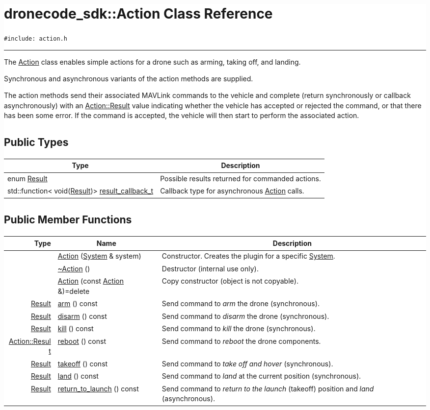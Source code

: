 # dronecode_sdk::Action Class Reference
`#include: action.h`

----


The [Action](classdronecode__sdk_1_1_action.md) class enables simple actions for a drone such as arming, taking off, and landing. 


Synchronous and asynchronous variants of the action methods are supplied.


The action methods send their associated MAVLink commands to the vehicle and complete (return synchronously or callback asynchronously) with an [Action::Result](classdronecode__sdk_1_1_action.md#classdronecode__sdk_1_1_action_1a7075ba49da42a7e5122b3c9a1979df6d) value indicating whether the vehicle has accepted or rejected the command, or that there has been some error. If the command is accepted, the vehicle will then start to perform the associated action. 


## Public Types


Type | Description
--- | ---
enum [Result](#classdronecode__sdk_1_1_action_1a7075ba49da42a7e5122b3c9a1979df6d) | Possible results returned for commanded actions.
std::function< void([Result](classdronecode__sdk_1_1_action.md#classdronecode__sdk_1_1_action_1a7075ba49da42a7e5122b3c9a1979df6d))> [result_callback_t](#classdronecode__sdk_1_1_action_1ac20e209e6ad3fce8e1b755f025a6581b) | Callback type for asynchronous [Action](classdronecode__sdk_1_1_action.md) calls.

## Public Member Functions


Type | Name | Description
---: | --- | ---
&nbsp; | [Action](#classdronecode__sdk_1_1_action_1a45dbd7f3b0517a9b6e8caa0adc78ce62) ([System](classdronecode__sdk_1_1_system.md) & system) | Constructor. Creates the plugin for a specific [System](classdronecode__sdk_1_1_system.md).
&nbsp; | [~Action](#classdronecode__sdk_1_1_action_1a741bc86dbdb6069afb2b5877af67479b) () | Destructor (internal use only).
&nbsp; | [Action](#classdronecode__sdk_1_1_action_1a9610491e1c478f35b7c20c5a195ebe64) (const [Action](classdronecode__sdk_1_1_action.md) &)=delete | Copy constructor (object is not copyable).
[Result](classdronecode__sdk_1_1_action.md#classdronecode__sdk_1_1_action_1a7075ba49da42a7e5122b3c9a1979df6d) | [arm](#classdronecode__sdk_1_1_action_1a85a98a013deead8a9ed8a55af2bab3d1) () const | Send command to *arm* the drone (synchronous).
[Result](classdronecode__sdk_1_1_action.md#classdronecode__sdk_1_1_action_1a7075ba49da42a7e5122b3c9a1979df6d) | [disarm](#classdronecode__sdk_1_1_action_1a83beeef0bf1ad22fc1d26c7ce97e3a35) () const | Send command to *disarm* the drone (synchronous).
[Result](classdronecode__sdk_1_1_action.md#classdronecode__sdk_1_1_action_1a7075ba49da42a7e5122b3c9a1979df6d) | [kill](#classdronecode__sdk_1_1_action_1a7c12e59ccef183bf250d74c6f630028c) () const | Send command to *kill* the drone (synchronous).
[Action::Result](classdronecode__sdk_1_1_action.md#classdronecode__sdk_1_1_action_1a7075ba49da42a7e5122b3c9a1979df6d) | [reboot](#classdronecode__sdk_1_1_action_1a01caea533ada91a7467530531f1ee5f1) () const | Send command to *reboot* the drone components.
[Result](classdronecode__sdk_1_1_action.md#classdronecode__sdk_1_1_action_1a7075ba49da42a7e5122b3c9a1979df6d) | [takeoff](#classdronecode__sdk_1_1_action_1abbcce1c335e6aec78917af9e705e235e) () const | Send command to *take off and hover* (synchronous).
[Result](classdronecode__sdk_1_1_action.md#classdronecode__sdk_1_1_action_1a7075ba49da42a7e5122b3c9a1979df6d) | [land](#classdronecode__sdk_1_1_action_1af50fb3a17784557281ac37e83022575f) () const | Send command to *land* at the current position (synchronous).
[Result](classdronecode__sdk_1_1_action.md#classdronecode__sdk_1_1_action_1a7075ba49da42a7e5122b3c9a1979df6d) | [return_to_launch](#classdronecode__sdk_1_1_action_1aae04fe166fac96b2efadee26f91de3d1) () const | Send command to *return to the launch* (takeoff) position and *land* (asynchronous).